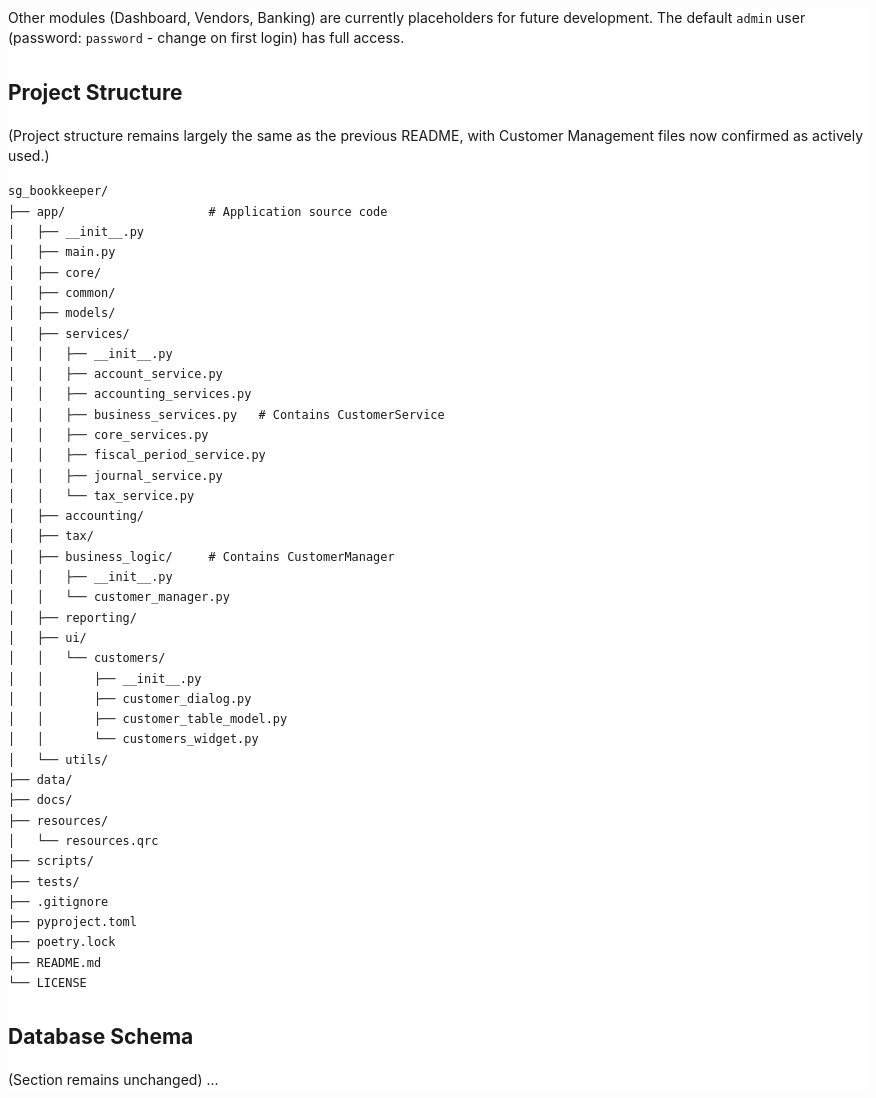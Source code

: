 Other modules (Dashboard, Vendors, Banking) are currently placeholders for future development.
The default `admin` user (password: `password` - change on first login) has full access.

## Project Structure
(Project structure remains largely the same as the previous README, with Customer Management files now confirmed as actively used.)
```
sg_bookkeeper/
├── app/                    # Application source code
│   ├── __init__.py
│   ├── main.py
│   ├── core/
│   ├── common/
│   ├── models/
│   ├── services/
│   │   ├── __init__.py
│   │   ├── account_service.py
│   │   ├── accounting_services.py 
│   │   ├── business_services.py   # Contains CustomerService
│   │   ├── core_services.py
│   │   ├── fiscal_period_service.py
│   │   ├── journal_service.py
│   │   └── tax_service.py
│   ├── accounting/
│   ├── tax/
│   ├── business_logic/     # Contains CustomerManager
│   │   ├── __init__.py
│   │   └── customer_manager.py
│   ├── reporting/
│   ├── ui/
│   │   └── customers/
│   │       ├── __init__.py
│   │       ├── customer_dialog.py 
│   │       ├── customer_table_model.py 
│   │       └── customers_widget.py 
│   └── utils/
├── data/
├── docs/
├── resources/
│   └── resources.qrc
├── scripts/
├── tests/
├── .gitignore
├── pyproject.toml
├── poetry.lock
├── README.md
└── LICENSE
```

## Database Schema
(Section remains unchanged)
...
